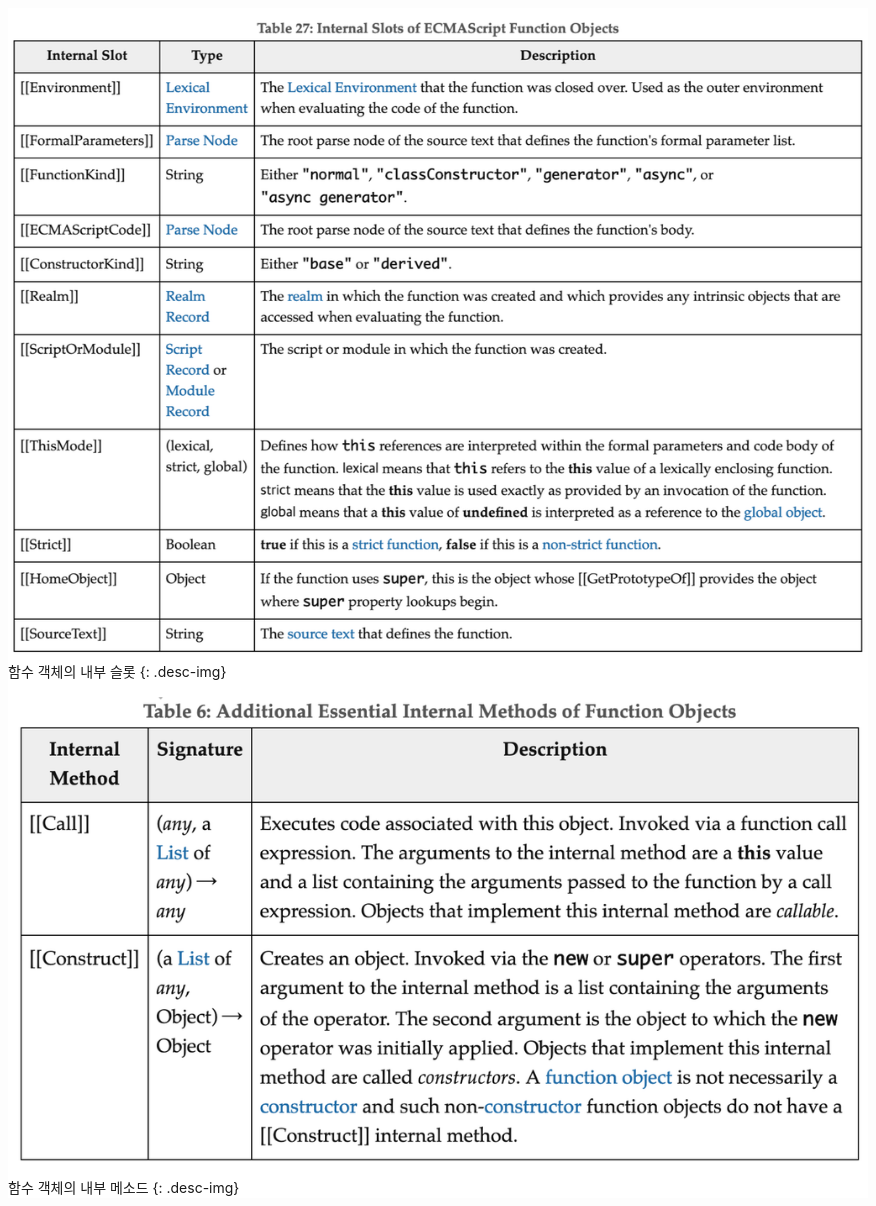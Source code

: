 ![](/assets/fs-images/16-1.png)
함수 객체의 내부 슬롯
{: .desc-img}

![](/assets/fs-images/16-2.png)
함수 객체의 내부 메소드
{: .desc-img}